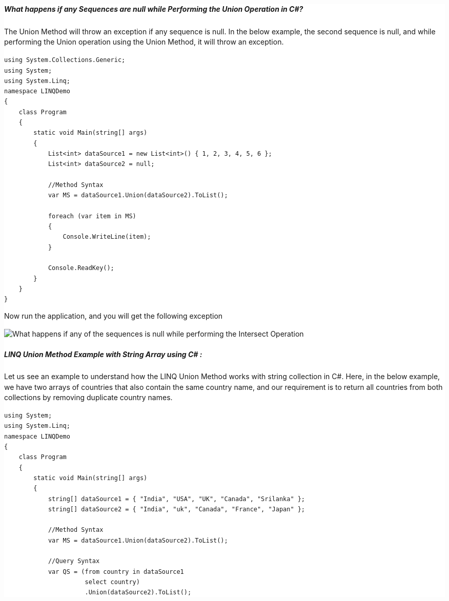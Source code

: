 ##### **What happens if any Sequences are null while Performing the Union Operation in C#?**

The Union Method will throw an exception if any sequence is null. In the below example, the second sequence is null, and while performing the Union operation using the Union Method, it will throw an exception.

```
using System.Collections.Generic;
using System;
using System.Linq;
namespace LINQDemo
{
    class Program
    {
        static void Main(string[] args)
        {
            List<int> dataSource1 = new List<int>() { 1, 2, 3, 4, 5, 6 };
            List<int> dataSource2 = null;

            //Method Syntax
            var MS = dataSource1.Union(dataSource2).ToList();

            foreach (var item in MS)
            {
                Console.WriteLine(item);
            }

            Console.ReadKey();
        }
    }
}
```

Now run the application, and you will get the following exception

![What happens if any of the sequences is null while performing the Intersect Operation](https://dotnettutorials.net/wp-content/uploads/2019/05/What-happens-if-any-of-the-sequences-is-null-while-performing-the-Intersect-Operation-1.png "What happens if any of the sequences is null while performing the Intersect Operation")

##### **LINQ Union Method Example with String Array using C#** **:** 

Let us see an example to understand how the LINQ Union Method works with string collection in C#. Here, in the below example, we have two arrays of countries that also contain the same country name, and our requirement is to return all countries from both collections by removing duplicate country names.

```
using System;
using System.Linq;
namespace LINQDemo
{
    class Program
    {
        static void Main(string[] args)
        {
            string[] dataSource1 = { "India", "USA", "UK", "Canada", "Srilanka" };
            string[] dataSource2 = { "India", "uk", "Canada", "France", "Japan" };

            //Method Syntax
            var MS = dataSource1.Union(dataSource2).ToList();

            //Query Syntax
            var QS = (from country in dataSource1
                      select country)
                      .Union(dataSource2).ToList();

```